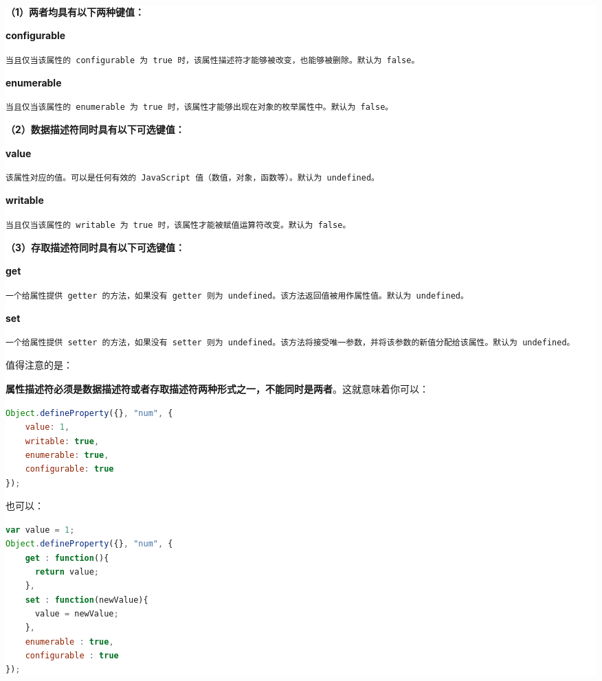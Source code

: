 **（1）两者均具有以下两种键值：**

**configurable**

```
当且仅当该属性的 configurable 为 true 时，该属性描述符才能够被改变，也能够被删除。默认为 false。
```

**enumerable**

```
当且仅当该属性的 enumerable 为 true 时，该属性才能够出现在对象的枚举属性中。默认为 false。
```

**（2）数据描述符同时具有以下可选键值：**

**value**

```
该属性对应的值。可以是任何有效的 JavaScript 值（数值，对象，函数等）。默认为 undefined。
```

**writable**

```
当且仅当该属性的 writable 为 true 时，该属性才能被赋值运算符改变。默认为 false。
```

**（3）存取描述符同时具有以下可选键值：**

**get**

```
一个给属性提供 getter 的方法，如果没有 getter 则为 undefined。该方法返回值被用作属性值。默认为 undefined。
```

**set**

```
一个给属性提供 setter 的方法，如果没有 setter 则为 undefined。该方法将接受唯一参数，并将该参数的新值分配给该属性。默认为 undefined。
```

值得注意的是：

**属性描述符必须是数据描述符或者存取描述符两种形式之一，不能同时是两者**。这就意味着你可以：

```js
Object.defineProperty({}, "num", {
    value: 1,
    writable: true,
    enumerable: true,
    configurable: true
});
```

也可以：

```js
var value = 1;
Object.defineProperty({}, "num", {
    get : function(){
      return value;
    },
    set : function(newValue){
      value = newValue;
    },
    enumerable : true,
    configurable : true
});
```

